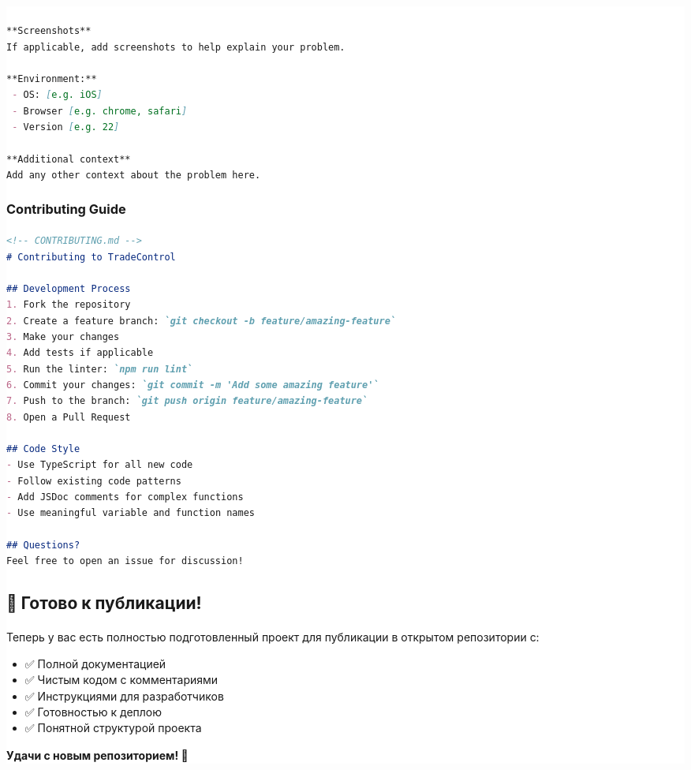 ```markdown

**Screenshots**
If applicable, add screenshots to help explain your problem.

**Environment:**
 - OS: [e.g. iOS]
 - Browser [e.g. chrome, safari]
 - Version [e.g. 22]

**Additional context**
Add any other context about the problem here.
```

### Contributing Guide
```markdown
<!-- CONTRIBUTING.md -->
# Contributing to TradeControl

## Development Process
1. Fork the repository
2. Create a feature branch: `git checkout -b feature/amazing-feature`
3. Make your changes
4. Add tests if applicable
5. Run the linter: `npm run lint`
6. Commit your changes: `git commit -m 'Add some amazing feature'`
7. Push to the branch: `git push origin feature/amazing-feature`
8. Open a Pull Request

## Code Style
- Use TypeScript for all new code
- Follow existing code patterns
- Add JSDoc comments for complex functions
- Use meaningful variable and function names

## Questions?
Feel free to open an issue for discussion!
```

## 🌟 Готово к публикации!

Теперь у вас есть полностью подготовленный проект для публикации в открытом репозитории с:
- ✅ Полной документацией
- ✅ Чистым кодом с комментариями  
- ✅ Инструкциями для разработчиков
- ✅ Готовностью к деплою
- ✅ Понятной структурой проекта

**Удачи с новым репозиторием! 🚀**